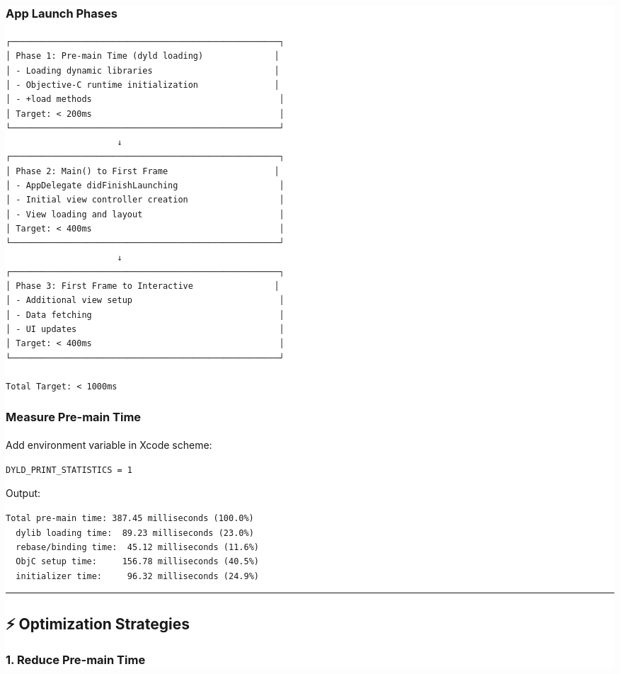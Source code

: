 ### **App Launch Phases**

```
┌─────────────────────────────────────────────────────┐
│ Phase 1: Pre-main Time (dyld loading)              │
│ - Loading dynamic libraries                        │
│ - Objective-C runtime initialization               │
│ - +load methods                                     │
│ Target: < 200ms                                     │
└─────────────────────────────────────────────────────┘
                      ↓
┌─────────────────────────────────────────────────────┐
│ Phase 2: Main() to First Frame                     │
│ - AppDelegate didFinishLaunching                    │
│ - Initial view controller creation                  │
│ - View loading and layout                           │
│ Target: < 400ms                                     │
└─────────────────────────────────────────────────────┘
                      ↓
┌─────────────────────────────────────────────────────┐
│ Phase 3: First Frame to Interactive                │
│ - Additional view setup                             │
│ - Data fetching                                     │
│ - UI updates                                        │
│ Target: < 400ms                                     │
└─────────────────────────────────────────────────────┘

Total Target: < 1000ms
```

### **Measure Pre-main Time**

Add environment variable in Xcode scheme:
```
DYLD_PRINT_STATISTICS = 1
```

Output:
```
Total pre-main time: 387.45 milliseconds (100.0%)
  dylib loading time:  89.23 milliseconds (23.0%)
  rebase/binding time:  45.12 milliseconds (11.6%)
  ObjC setup time:     156.78 milliseconds (40.5%)
  initializer time:     96.32 milliseconds (24.9%)
```

---

## ⚡ Optimization Strategies

### **1. Reduce Pre-main Time**
